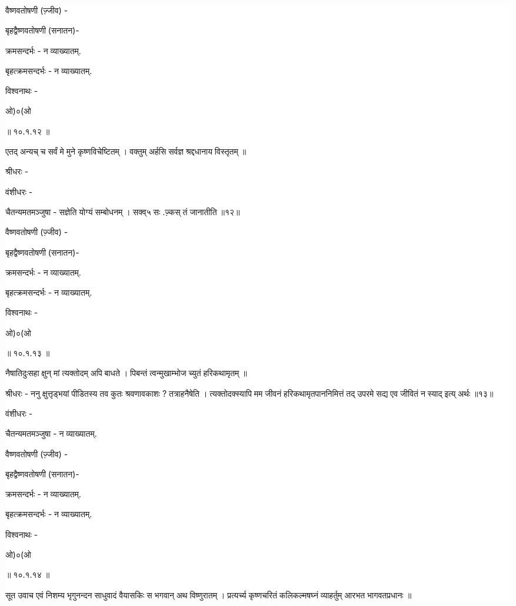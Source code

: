 वैष्णवतोषणी (ज़्जीव) -

बृहद्वैष्णवतोषणी (सनातन)-

क्रमसन्दर्भः - न व्याख्यातम्.

बृहत्क्रमसन्दर्भः - न व्याख्यातम्.

विश्वनाथः -

 ओ)०(ओ

॥ १०.१.१२ ॥

एतद् अन्यच् च सर्वं मे मुने कृष्णविचेष्टितम् ।
वक्तुम् अर्हसि सर्वज्ञ श्रद्दधानाय विस्तृतम् ॥

श्रीधरः -

वंशीधरः -

चैतन्यमतमञ्जुषा - सज्ञेति योग्यं सम्बोधनम् । सक्व्५ सः .ज़्कस् तं जानातीति ॥१२॥

वैष्णवतोषणी (ज़्जीव) -

बृहद्वैष्णवतोषणी (सनातन)-

क्रमसन्दर्भः - न व्याख्यातम्.

बृहत्क्रमसन्दर्भः - न व्याख्यातम्.

विश्वनाथः -

 ओ)०(ओ

॥ १०.१.१३ ॥

नैषातिदुःसहा क्षुन् मां त्यक्तोदम् अपि बाधते ।
पिबन्तं त्वन्मुखाम्भोज च्युतं हरिकथामृतम् ॥

श्रीधरः - ननु क्षुत्तृड्भयां पीडितस्य तव कुतः श्रवणावकाशः ? तत्राहनैषेति । त्यक्तोदक्स्यापि मम जीवनं हरिकथामृतपाननिमित्तं तद् उपरमे सद्य एव जीवितं न स्याद् इत्य् अर्थः ॥१३॥

वंशीधरः -

चैतन्यमतमञ्जुषा -  न व्याख्यातम्.

वैष्णवतोषणी (ज़्जीव) -

बृहद्वैष्णवतोषणी (सनातन)-

क्रमसन्दर्भः - न व्याख्यातम्.

बृहत्क्रमसन्दर्भः - न व्याख्यातम्.

विश्वनाथः -

 ओ)०(ओ

॥ १०.१.१४ ॥

सूत उवाच
एवं निशम्य भृगुनन्दन साधुवादं
वैयासकिः स भगवान् अथ विष्णुरातम् ।
प्रत्यर्च्य कृष्णचरितं कलिकल्मषघ्नं
व्याहर्तुम् आरभत भागवतप्रधानः ॥
